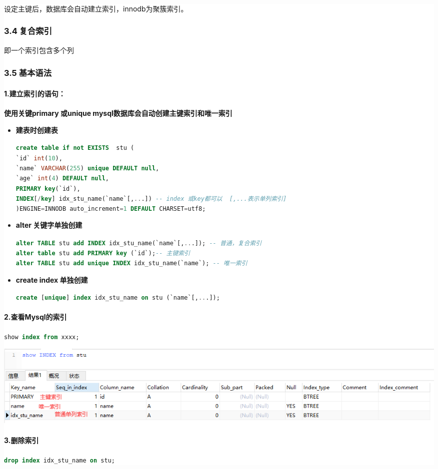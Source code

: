 设定主键后，数据库会自动建立索引，innodb为聚簇索引。

### 3.4 复合索引

即一个索引包含多个列

### 3.5 基本语法

#### 1.建立索引的语句：

**使用关键primary 或unique mysql数据库会自动创建主键索引和唯一索引**

+ **建表时创建表**

  ```sql
  create table if not EXISTS  stu (
  `id` int(10),
  `name` VARCHAR(255) unique DEFAULT null,
  `age` int(4) DEFAULT null,
  PRIMARY key(`id`),
  INDEX[/key] idx_stu_name(`name`[,...]) -- index 或key都可以  [,...表示单列索引]
  )ENGINE=INNODB auto_increment=1 DEFAULT CHARSET=utf8;
  ```

+ **alter 关键字单独创建**

  ```sql
  alter TABLE stu add INDEX idx_stu_name(`name`[,...]); -- 普通，复合索引
  alter table stu add PRIMARY key (`id`);-- 主键索引
  alter TABLE stu add unique INDEX idx_stu_name(`name`); -- 唯一索引
  ```

+ **create index 单独创建**

  ```sql
  create [unique] index idx_stu_name on stu (`name`[,...]);
  ```

#### 2.查看Mysql的索引

```sql
show index from xxxx;
```

<img src='img\image-20221111092526920.png'>

#### 3.删除索引

```sql
drop index idx_stu_name on stu;
```
